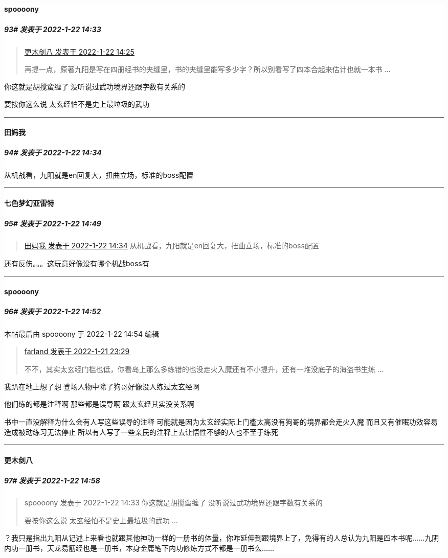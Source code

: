 ####  spoooony  
##### 93#       发表于 2022-1-22 14:33

<blockquote><a href="httphttps://bbs.saraba1st.com/2b/forum.php?mod=redirect&amp;goto=findpost&amp;pid=54390396&amp;ptid=2048611" target="_blank">更木剑八 发表于 2022-1-22 14:25</a>

再提一点，原著九阳是写在四册经书的夹缝里，书的夹缝里能写多少字？所以别看写了四本合起来估计也就一本书 ...</blockquote>
你这就是胡搅蛮缠了 没听说过武功境界还跟字数有关系的

要按你这么说 太玄经怕不是史上最垃圾的武功

*****

####  田妈我  
##### 94#       发表于 2022-1-22 14:34

从机战看，九阳就是en回复大，扭曲立场，标准的boss配置



*****

####  七色梦幻亚雷特  
##### 95#       发表于 2022-1-22 14:49

<blockquote><a href="httphttps://bbs.saraba1st.com/2b/forum.php?mod=redirect&amp;goto=findpost&amp;pid=54390499&amp;ptid=2048611" target="_blank">田妈我 发表于 2022-1-22 14:34</a>
从机战看，九阳就是en回复大，扭曲立场，标准的boss配置</blockquote>
还有反伤。。。这玩意好像没有哪个机战boss有

*****

####  spoooony  
##### 96#       发表于 2022-1-22 14:52

 本帖最后由 spoooony 于 2022-1-22 14:54 编辑 
<blockquote><a href="httphttps://bbs.saraba1st.com/2b/forum.php?mod=redirect&amp;goto=findpost&amp;pid=54385634&amp;ptid=2048611" target="_blank">farland 发表于 2022-1-21 23:29</a>

不不，其实太玄经门槛也低，你看岛上那么多练错的也没走火入魔还有不小提升，还有一堆没底子的海盗书生练 ...</blockquote>
我趴在地上想了想 登场人物中除了狗哥好像没人练过太玄经啊

他们练的都是注释啊 那些都是误导啊 跟太玄经其实没关系啊

书中一直没解释为什么会有人写这些误导的注释 可能就是因为太玄经实际上门槛太高没有狗哥的境界都会走火入魔 而且又有催眠功效容易造成被动练习无法停止 所以有人写了一些亲民的注释上去让悟性不够的人也不至于练死

*****

####  更木剑八  
##### 97#       发表于 2022-1-22 14:58

<blockquote>spoooony 发表于 2022-1-22 14:33
你这就是胡搅蛮缠了 没听说过武功境界还跟字数有关系的

要按你这么说 太玄经怕不是史上最垃圾的武功 ...</blockquote>
？我只是指出九阳从记述上来看也就跟其他神功一样的一册书的体量，你咋延伸到跟境界上了，免得有的人总认为九阳是四本书呢……九阴内功一册书，天龙易筋经也是一册书，本身金庸笔下内功修炼方式不都是一册书么……
